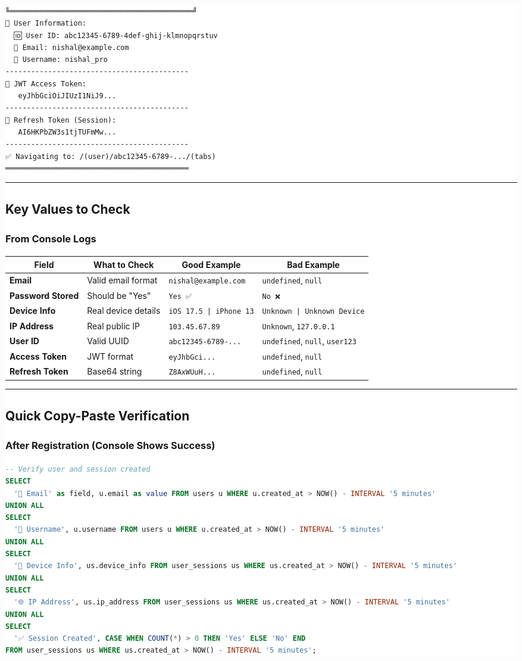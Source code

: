 ```
╚═══════════════════════════════════════════╝
👤 User Information:
  🆔 User ID: abc12345-6789-4def-ghij-klmnopqrstuv
  📧 Email: nishal@example.com
  👨 Username: nishal_pro
-------------------------------------------
🎫 JWT Access Token:
   eyJhbGciOiJIUzI1NiJ9...
-------------------------------------------
🔄 Refresh Token (Session):
   AI6HKPbZW3s1tjTUFmMw...
-------------------------------------------
✅ Navigating to: /(user)/abc12345-6789-.../(tabs)
═══════════════════════════════════════════
```

---

## Key Values to Check

### From Console Logs

| Field | What to Check | Good Example | Bad Example |
|-------|---------------|--------------|-------------|
| **Email** | Valid email format | `nishal@example.com` | `undefined`, `null` |
| **Password Stored** | Should be "Yes" | `Yes ✅` | `No ❌` |
| **Device Info** | Real device details | `iOS 17.5 \| iPhone 13` | `Unknown \| Unknown Device` |
| **IP Address** | Real public IP | `103.45.67.89` | `Unknown`, `127.0.0.1` |
| **User ID** | Valid UUID | `abc12345-6789-...` | `undefined`, `null`, `user123` |
| **Access Token** | JWT format | `eyJhbGci...` | `undefined`, `null` |
| **Refresh Token** | Base64 string | `Z8AxWUuH...` | `undefined`, `null` |

---

## Quick Copy-Paste Verification

### After Registration (Console Shows Success)

```sql
-- Verify user and session created
SELECT 
  '📧 Email' as field, u.email as value FROM users u WHERE u.created_at > NOW() - INTERVAL '5 minutes'
UNION ALL
SELECT 
  '👤 Username', u.username FROM users u WHERE u.created_at > NOW() - INTERVAL '5 minutes'
UNION ALL
SELECT 
  '📱 Device Info', us.device_info FROM user_sessions us WHERE us.created_at > NOW() - INTERVAL '5 minutes'
UNION ALL
SELECT 
  '🌐 IP Address', us.ip_address FROM user_sessions us WHERE us.created_at > NOW() - INTERVAL '5 minutes'
UNION ALL
SELECT 
  '✅ Session Created', CASE WHEN COUNT(*) > 0 THEN 'Yes' ELSE 'No' END
FROM user_sessions us WHERE us.created_at > NOW() - INTERVAL '5 minutes';
```